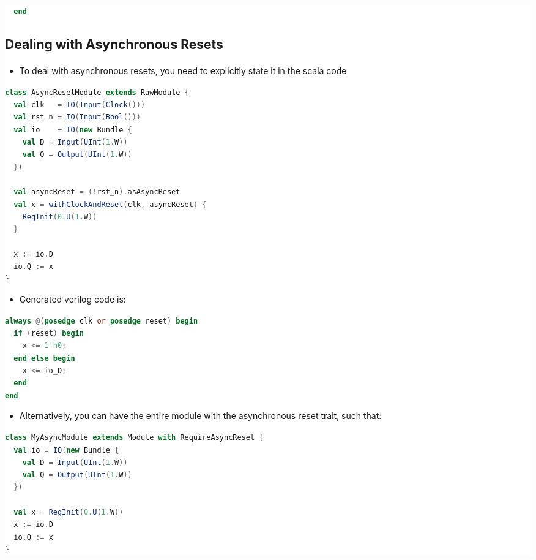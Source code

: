 ```verilog
  end
```

## Dealing with Asynchronous Resets

- To deal with asynchronous resets, you need to explicitly state it in the scala code

```scala
class AsyncResetModule extends RawModule {
  val clk   = IO(Input(Clock()))
  val rst_n = IO(Input(Bool()))
  val io    = IO(new Bundle {
    val D = Input(UInt(1.W))
    val Q = Output(UInt(1.W))
  })

  val asyncReset = (!rst_n).asAsyncReset
  val x = withClockAndReset(clk, asyncReset) {
    RegInit(0.U(1.W))
  }

  x := io.D
  io.Q := x
}
```

- Generated verilog code is:

```verilog
always @(posedge clk or posedge reset) begin
  if (reset) begin
    x <= 1'h0;
  end else begin
    x <= io_D;
  end
end
```

- Alternatively, you can have the entire module with the asynchronous reset trait, such that:

```scala
class MyAsyncModule extends Module with RequireAsyncReset {
  val io = IO(new Bundle {
    val D = Input(UInt(1.W))
    val Q = Output(UInt(1.W))
  })

  val x = RegInit(0.U(1.W))
  x := io.D
  io.Q := x
}
```